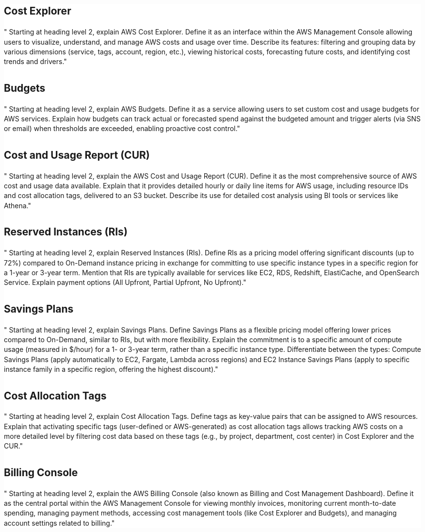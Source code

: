 ## Cost Explorer
"<prompt> Starting at heading level 2, explain AWS Cost Explorer. Define it as an interface within the AWS Management Console allowing users to visualize, understand, and manage AWS costs and usage over time. Describe its features: filtering and grouping data by various dimensions (service, tags, account, region, etc.), viewing historical costs, forecasting future costs, and identifying cost trends and drivers."

## Budgets
"<prompt> Starting at heading level 2, explain AWS Budgets. Define it as a service allowing users to set custom cost and usage budgets for AWS services. Explain how budgets can track actual or forecasted spend against the budgeted amount and trigger alerts (via SNS or email) when thresholds are exceeded, enabling proactive cost control."

## Cost and Usage Report (CUR)
"<prompt> Starting at heading level 2, explain the AWS Cost and Usage Report (CUR). Define it as the most comprehensive source of AWS cost and usage data available. Explain that it provides detailed hourly or daily line items for AWS usage, including resource IDs and cost allocation tags, delivered to an S3 bucket. Describe its use for detailed cost analysis using BI tools or services like Athena."

## Reserved Instances (RIs)
"<prompt> Starting at heading level 2, explain Reserved Instances (RIs). Define RIs as a pricing model offering significant discounts (up to 72%) compared to On-Demand instance pricing in exchange for committing to use specific instance types in a specific region for a 1-year or 3-year term. Mention that RIs are typically available for services like EC2, RDS, Redshift, ElastiCache, and OpenSearch Service. Explain payment options (All Upfront, Partial Upfront, No Upfront)."

## Savings Plans
"<prompt> Starting at heading level 2, explain Savings Plans. Define Savings Plans as a flexible pricing model offering lower prices compared to On-Demand, similar to RIs, but with more flexibility. Explain the commitment is to a specific amount of compute usage (measured in $/hour) for a 1- or 3-year term, rather than a specific instance type. Differentiate between the types: Compute Savings Plans (apply automatically to EC2, Fargate, Lambda across regions) and EC2 Instance Savings Plans (apply to specific instance family in a specific region, offering the highest discount)."

## Cost Allocation Tags
"<prompt> Starting at heading level 2, explain Cost Allocation Tags. Define tags as key-value pairs that can be assigned to AWS resources. Explain that activating specific tags (user-defined or AWS-generated) as cost allocation tags allows tracking AWS costs on a more detailed level by filtering cost data based on these tags (e.g., by project, department, cost center) in Cost Explorer and the CUR."

## Billing Console
"<prompt> Starting at heading level 2, explain the AWS Billing Console (also known as Billing and Cost Management Dashboard). Define it as the central portal within the AWS Management Console for viewing monthly invoices, monitoring current month-to-date spending, managing payment methods, accessing cost management tools (like Cost Explorer and Budgets), and managing account settings related to billing."
